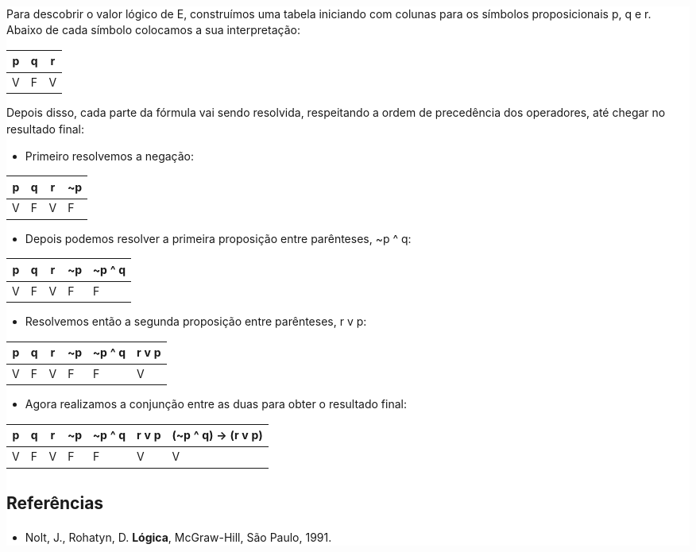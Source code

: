 Para descobrir o valor lógico de E, construímos uma tabela iniciando com colunas para os símbolos proposicionais p, q e r. Abaixo de cada símbolo colocamos a sua interpretação:

| **p** | **q** | **r** | 
|---|---|---|
| V | F | V | 

Depois disso, cada parte da fórmula vai sendo resolvida, respeitando a ordem de precedência dos operadores, até chegar no resultado final:
- Primeiro resolvemos a negação:

| **p** | **q** | **r** | **~p** | 
|---|---|---|---|
| V | F | V | F |

- Depois podemos resolver a primeira proposição entre parênteses, ~p ^ q:

| **p** | **q** | **r** | **~p** | **~p ^ q** |
|---|---|---|---|---|
| V | F | V | F | F | 

- Resolvemos então a segunda proposição entre parênteses, r v p:

| **p** | **q** | **r** | **~p** | **~p ^ q** | **r v p**|
|---|---|---|---|---|---|
| V | F | V | F | F | V |

- Agora realizamos a conjunção entre as duas para obter o resultado final:


| **p** | **q** | **r** | **~p** | **~p ^ q** | **r v p**| **(~p ^ q) → (r v p)** |
|---|---|---|---|---|---|---|
| V | F | V | F | F | V | V |

## Referências
- Nolt, J., Rohatyn, D. **Lógica**, McGraw-Hill, São Paulo, 1991.








